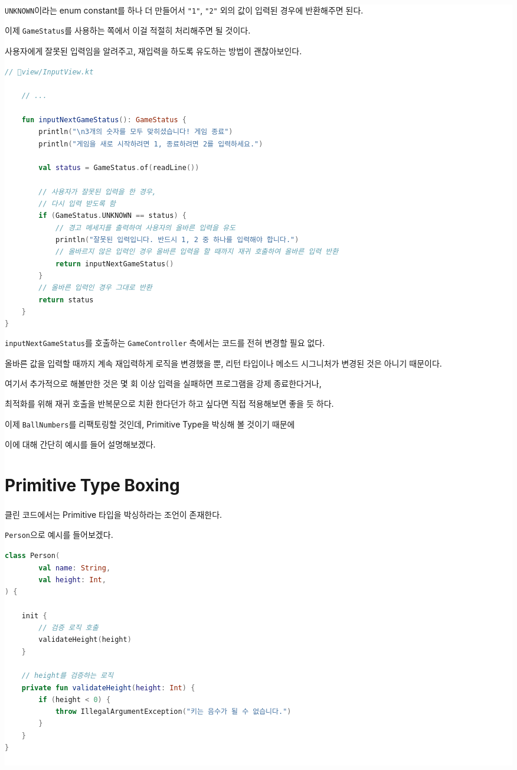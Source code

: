 `UNKNOWN`이라는 enum constant를 하나 더 만들어서 `"1"`, `"2"` 외의 값이 입력된 경우에 반환해주면 된다.

이제 `GameStatus`를 사용하는 쪽에서 이걸 적절히 처리해주면 될 것이다.

사용자에게 잘못된 입력임을 알려주고, 재입력을 하도록 유도하는 방법이 괜찮아보인다.

```kotlin
// view/InputView.kt

	// ...

	fun inputNextGameStatus(): GameStatus {  
	    println("\n3개의 숫자를 모두 맞히셨습니다! 게임 종료")  
	    println("게임을 새로 시작하려면 1, 종료하려면 2를 입력하세요.")  
	  
	    val status = GameStatus.of(readLine())  
	  
	    // 사용자가 잘못된 입력을 한 경우,  
	    // 다시 입력 받도록 함  
	    if (GameStatus.UNKNOWN == status) {  
	        // 경고 메세지를 출력하여 사용자의 올바른 입력을 유도  
	        println("잘못된 입력입니다. 반드시 1, 2 중 하나를 입력해야 합니다.")  
	        // 올바르지 않은 입력인 경우 올바른 입력을 할 때까지 재귀 호출하여 올바른 입력 반환  
	        return inputNextGameStatus()  
	    }  
	    // 올바른 입력인 경우 그대로 반환  
	    return status  
	}
}
```

`inputNextGameStatus`를 호출하는 `GameController` 측에서는 코드를 전혀 변경할 필요 없다.

올바른 값을 입력할 때까지 계속 재입력하게 로직을 변경했을 뿐, 리턴 타입이나 메소드 시그니처가 변경된 것은 아니기 때문이다.

여기서 추가적으로 해볼만한 것은 몇 회 이상 입력을 실패하면 프로그램을 강제 종료한다거나,

최적화를 위해 재귀 호출을 반복문으로 치환 한다던가 하고 싶다면 직접 적용해보면 좋을 듯 하다.

이제 `BallNumbers`를 리팩토링할 것인데, Primitive Type을 박싱해 볼 것이기 때문에

이에 대해 간단히 예시를 들어 설명해보겠다.

# Primitive Type Boxing

클린 코드에서는 Primitive 타입을 박싱하라는 조언이 존재한다.

`Person`으로 예시를 들어보겠다.

```kotlin
class Person(  
        val name: String,  
        val height: Int,  
) {  
  
    init {  
        // 검증 로직 호출  
        validateHeight(height)  
    }  
  
    // height를 검증하는 로직  
    private fun validateHeight(height: Int) {  
        if (height < 0) {  
            throw IllegalArgumentException("키는 음수가 될 수 없습니다.")  
        }  
    }  
}  
  
```
